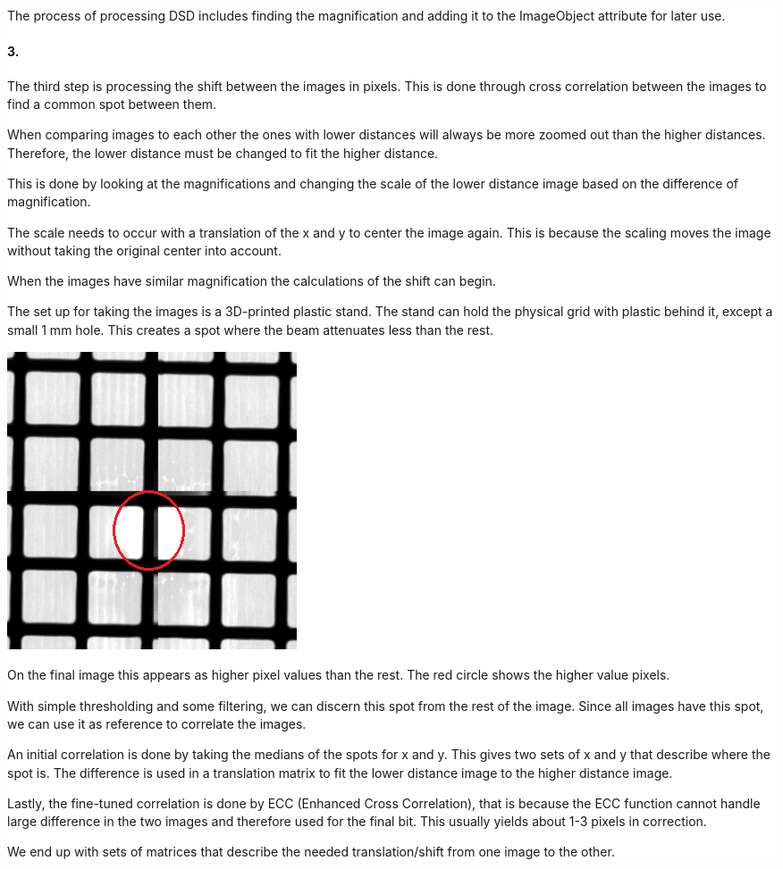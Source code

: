 The process of processing DSD includes finding the magnification and adding it to the ImageObject attribute for later use.

#### 3.
The third step is processing the shift between the images in pixels. This is done through cross correlation between the images to find a common spot between them.

When comparing images to each other the ones with lower distances will always be more zoomed out than the higher distances. Therefore, the lower distance must be changed to fit the higher distance.

This is done by looking at the magnifications and changing the scale of the lower distance image based on the difference of magnification.

The scale needs to occur with a translation of the x and y to center the image again. This is because the scaling moves the image without taking the original center into account.

When the images have similar magnification the calculations of the shift can begin.

The set up for taking the images is a 3D-printed plastic stand. The stand can hold the physical grid with plastic behind it, except a small 1 mm hole. This creates a spot where the beam attenuates less than the rest.

![Alt text](readmeImages/stepsHole.png)

On the final image this appears as higher pixel values than the rest. The red circle shows the higher value pixels.

With simple thresholding and some filtering, we can discern this spot from the rest of the image. Since all images have this spot, we can use it as reference to correlate the images.

An initial correlation is done by taking the medians of the spots for x and y. This gives two sets of x and y that describe where the spot is. The difference is used in a translation matrix to fit the lower distance image to the higher distance image.

Lastly, the fine-tuned correlation is done by ECC (Enhanced Cross Correlation), that is because the ECC function cannot handle large difference in the two images and therefore used for the final bit. This usually yields about 1-3 pixels in correction.

We end up with sets of matrices that describe the needed translation/shift from one image to the other. 
